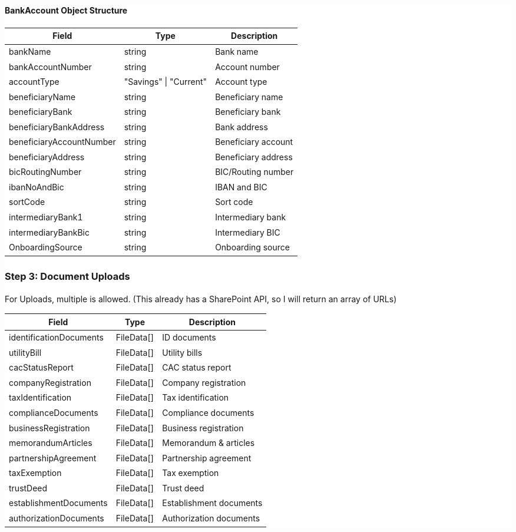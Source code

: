 #### BankAccount Object Structure

| Field | Type | Description |
|-------|------|-------------|
| bankName | string | Bank name |
| bankAccountNumber | string | Account number |
| accountType | "Savings" \| "Current"| Account type |
| beneficiaryName | string | Beneficiary name |
| beneficiaryBank | string | Beneficiary bank |
| beneficiaryBankAddress | string | Bank address |
| beneficiaryAccountNumber | string | Beneficiary account |
| beneficiaryAddress | string | Beneficiary address |
| bicRoutingNumber | string | BIC/Routing number |
| ibanNoAndBic | string | IBAN and BIC |
| sortCode | string | Sort code |
| intermediaryBank1 | string | Intermediary bank |
| intermediaryBankBic | string | Intermediary BIC |
| OnboardingSource | string | Onboarding source |

### Step 3: Document Uploads
For Uploads, multiple is allowed. (This already has a SharePoint API, so I will return an array of URLs)

| Field | Type | Description |
|-------|------|-------------|
| identificationDocuments | FileData[] | ID documents |
| utilityBill | FileData[] | Utility bills |
| cacStatusReport | FileData[] | CAC status report |
| companyRegistration | FileData[] | Company registration |
| taxIdentification | FileData[] | Tax identification |
| complianceDocuments | FileData[] | Compliance documents |
| businessRegistration | FileData[] | Business registration |
| memorandumArticles | FileData[] | Memorandum & articles |
| partnershipAgreement | FileData[] | Partnership agreement |
| taxExemption | FileData[] | Tax exemption |
| trustDeed | FileData[] | Trust deed |
| establishmentDocuments | FileData[] | Establishment documents |
| authorizationDocuments | FileData[] | Authorization documents |
